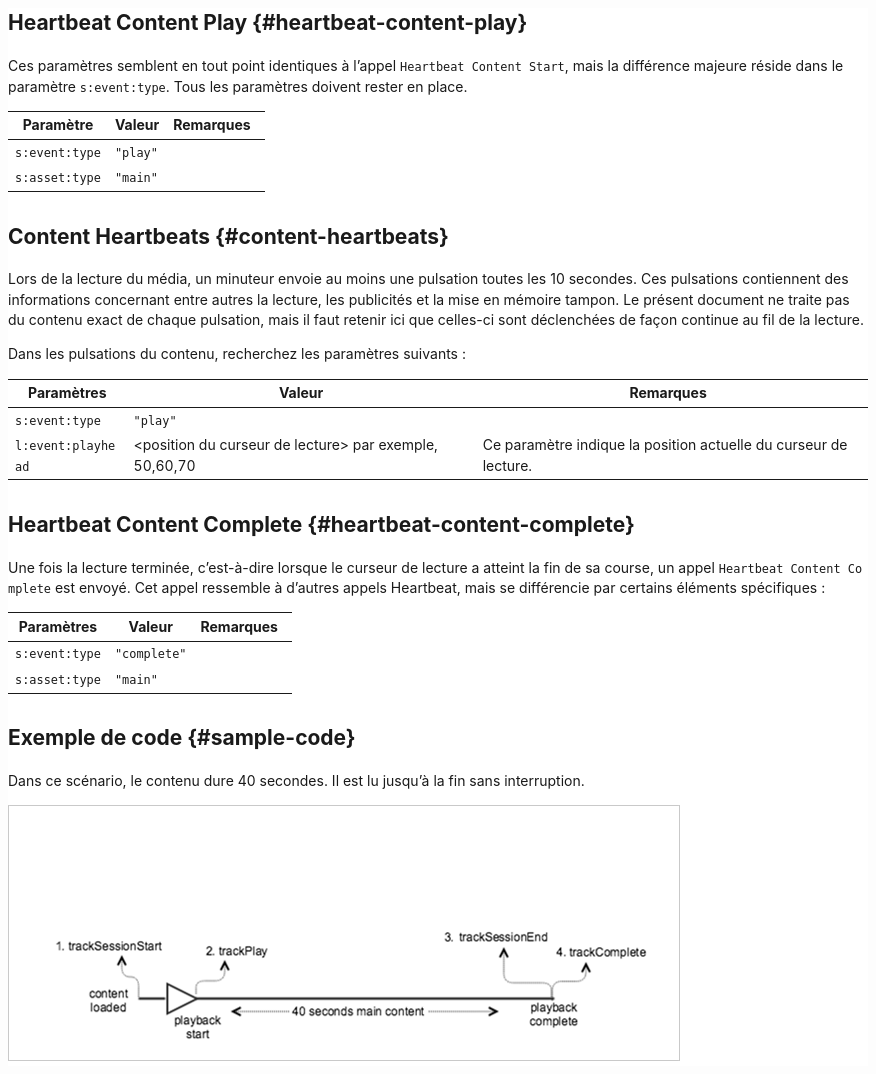 ## Heartbeat Content Play {#heartbeat-content-play}

Ces paramètres semblent en tout point identiques à l’appel `Heartbeat Content Start`, mais la différence majeure réside dans le paramètre `s:event:type`. Tous les paramètres doivent rester en place.

| Paramètre | Valeur | Remarques   |
|---|---|---|
| `s:event:type` | `"play"` |  |
| `s:asset:type` | `"main"` |  |

## Content Heartbeats {#content-heartbeats}

Lors de la lecture du média, un minuteur envoie au moins une pulsation toutes les 10 secondes. Ces pulsations contiennent des informations concernant entre autres la lecture, les publicités et la mise en mémoire tampon. Le présent document ne traite pas du contenu exact de chaque pulsation, mais il faut retenir ici que celles-ci sont déclenchées de façon continue au fil de la lecture.

Dans les pulsations du contenu, recherchez les paramètres suivants :

| Paramètres | Valeur | Remarques   |
|---|---|---|
| `s:event:type` | `"play"` |  |
| `l:event:playhead` | &lt;position du curseur de lecture> par exemple, 50,60,70 | Ce paramètre indique la position actuelle du curseur de lecture. |

## Heartbeat Content Complete {#heartbeat-content-complete}

Une fois la lecture terminée, c’est-à-dire lorsque le curseur de lecture a atteint la fin de sa course, un appel `Heartbeat Content Complete` est envoyé. Cet appel ressemble à d’autres appels Heartbeat, mais se différencie par certains éléments spécifiques :

| Paramètres | Valeur | Remarques   |
|---|---|---|
| `s:event:type` | `"complete"` |  |
| `s:asset:type` | `"main"` |  |

## Exemple de code {#sample-code}

Dans ce scénario, le contenu dure 40 secondes. Il est lu jusqu’à la fin sans interruption.

![](assets/main-content-regular-playback.png)
